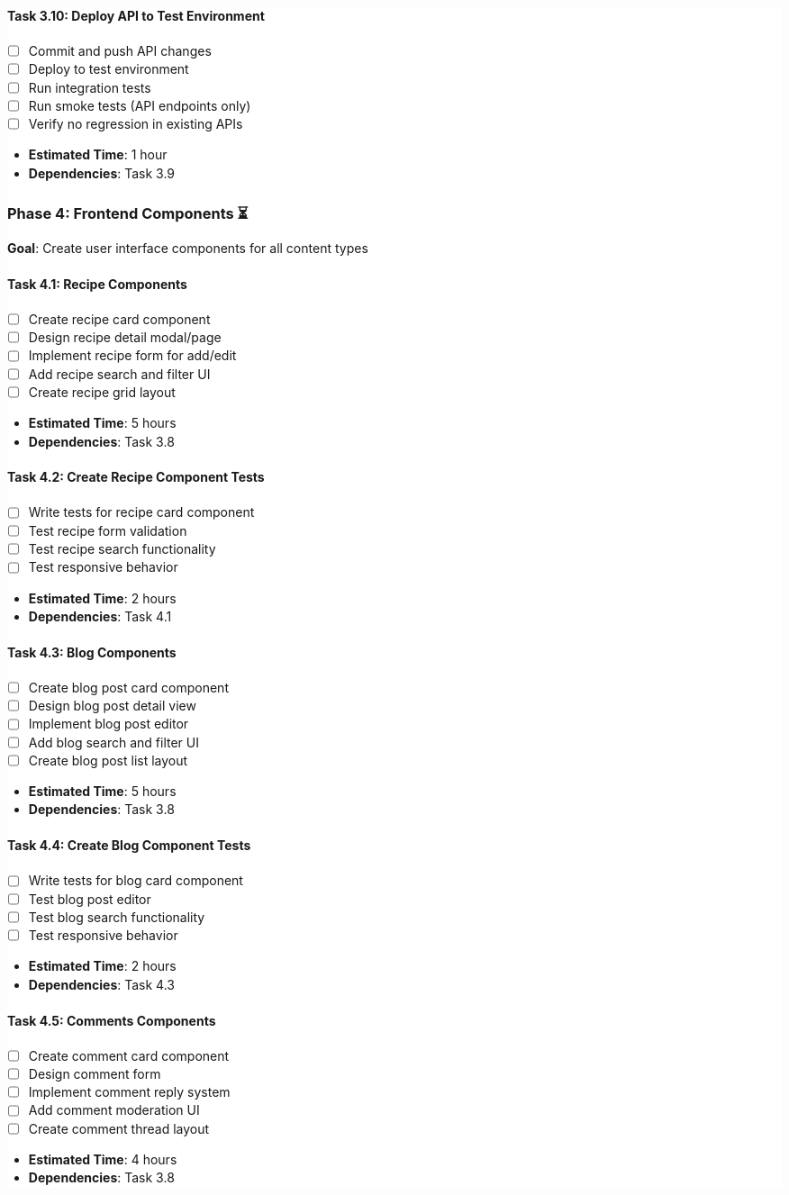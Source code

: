 #### **Task 3.10: Deploy API to Test Environment**
- [ ] Commit and push API changes
- [ ] Deploy to test environment
- [ ] Run integration tests
- [ ] Run smoke tests (API endpoints only)
- [ ] Verify no regression in existing APIs
- **Estimated Time**: 1 hour
- **Dependencies**: Task 3.9

### **Phase 4: Frontend Components** ⏳
**Goal**: Create user interface components for all content types

#### **Task 4.1: Recipe Components**
- [ ] Create recipe card component
- [ ] Design recipe detail modal/page
- [ ] Implement recipe form for add/edit
- [ ] Add recipe search and filter UI
- [ ] Create recipe grid layout
- **Estimated Time**: 5 hours
- **Dependencies**: Task 3.8

#### **Task 4.2: Create Recipe Component Tests**
- [ ] Write tests for recipe card component
- [ ] Test recipe form validation
- [ ] Test recipe search functionality
- [ ] Test responsive behavior
- **Estimated Time**: 2 hours
- **Dependencies**: Task 4.1

#### **Task 4.3: Blog Components**
- [ ] Create blog post card component
- [ ] Design blog post detail view
- [ ] Implement blog post editor
- [ ] Add blog search and filter UI
- [ ] Create blog post list layout
- **Estimated Time**: 5 hours
- **Dependencies**: Task 3.8

#### **Task 4.4: Create Blog Component Tests**
- [ ] Write tests for blog card component
- [ ] Test blog post editor
- [ ] Test blog search functionality
- [ ] Test responsive behavior
- **Estimated Time**: 2 hours
- **Dependencies**: Task 4.3

#### **Task 4.5: Comments Components**
- [ ] Create comment card component
- [ ] Design comment form
- [ ] Implement comment reply system
- [ ] Add comment moderation UI
- [ ] Create comment thread layout
- **Estimated Time**: 4 hours
- **Dependencies**: Task 3.8
